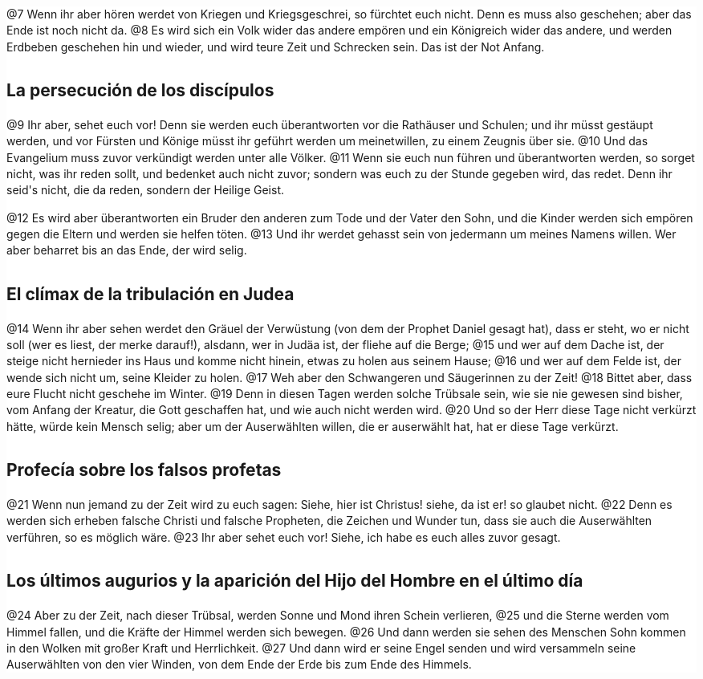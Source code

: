 @7 Wenn ihr aber hören werdet von Kriegen und Kriegsgeschrei, so fürchtet euch nicht. Denn es muss also geschehen; aber das Ende ist noch nicht da.
@8 Es wird sich ein Volk wider das andere empören und ein Königreich wider das andere, und werden Erdbeben geschehen hin und wieder, und wird teure Zeit und Schrecken sein. Das ist der Not Anfang.

## La persecución de los discípulos
@9 Ihr aber, sehet euch vor! Denn sie werden euch überantworten vor die Rathäuser und Schulen; und ihr müsst gestäupt werden, und vor Fürsten und Könige müsst ihr geführt werden um meinetwillen, zu einem Zeugnis über sie.
@10 Und das Evangelium muss zuvor verkündigt werden unter alle Völker.
@11 Wenn sie euch nun führen und überantworten werden, so sorget nicht, was ihr reden sollt, und bedenket auch nicht zuvor; sondern was euch zu der Stunde gegeben wird, das redet. Denn ihr seid's nicht, die da reden, sondern der Heilige Geist.

@12 Es wird aber überantworten ein Bruder den anderen zum Tode und der Vater den Sohn, und die Kinder werden sich empören gegen die Eltern und werden sie helfen töten.
@13 Und ihr werdet gehasst sein von jedermann um meines Namens willen. Wer aber beharret bis an das Ende, der wird selig.

## El clímax de la tribulación en Judea
@14 Wenn ihr aber sehen werdet den Gräuel der Verwüstung (von dem der Prophet Daniel gesagt hat), dass er steht, wo er nicht soll (wer es liest, der merke darauf!), alsdann, wer in Judäa ist, der fliehe auf die Berge;
@15 und wer auf dem Dache ist, der steige nicht hernieder ins Haus und komme nicht hinein, etwas zu holen aus seinem Hause;
@16 und wer auf dem Felde ist, der wende sich nicht um, seine Kleider zu holen.
@17 Weh aber den Schwangeren und Säugerinnen zu der Zeit!
@18 Bittet aber, dass eure Flucht nicht geschehe im Winter.
@19 Denn in diesen Tagen werden solche Trübsale sein, wie sie nie gewesen sind bisher, vom Anfang der Kreatur, die Gott geschaffen hat, und wie auch nicht werden wird.
@20 Und so der Herr diese Tage nicht verkürzt hätte, würde kein Mensch selig; aber um der Auserwählten willen, die er auserwählt hat, hat er diese Tage verkürzt.

## Profecía sobre los falsos profetas
@21 Wenn nun jemand zu der Zeit wird zu euch sagen: Siehe, hier ist Christus! siehe, da ist er! so glaubet nicht.
@22 Denn es werden sich erheben falsche Christi und falsche Propheten, die Zeichen und Wunder tun, dass sie auch die Auserwählten verführen, so es möglich wäre.
@23 Ihr aber sehet euch vor! Siehe, ich habe es euch alles zuvor gesagt.

## Los últimos augurios y la aparición del Hijo del Hombre en el último día
@24 Aber zu der Zeit, nach dieser Trübsal, werden Sonne und Mond ihren Schein verlieren,
@25 und die Sterne werden vom Himmel fallen, und die Kräfte der Himmel werden sich bewegen.
@26 Und dann werden sie sehen des Menschen Sohn kommen in den Wolken mit großer Kraft und Herrlichkeit.
@27 Und dann wird er seine Engel senden und wird versammeln seine Auserwählten von den vier Winden, von dem Ende der Erde bis zum Ende des Himmels.
